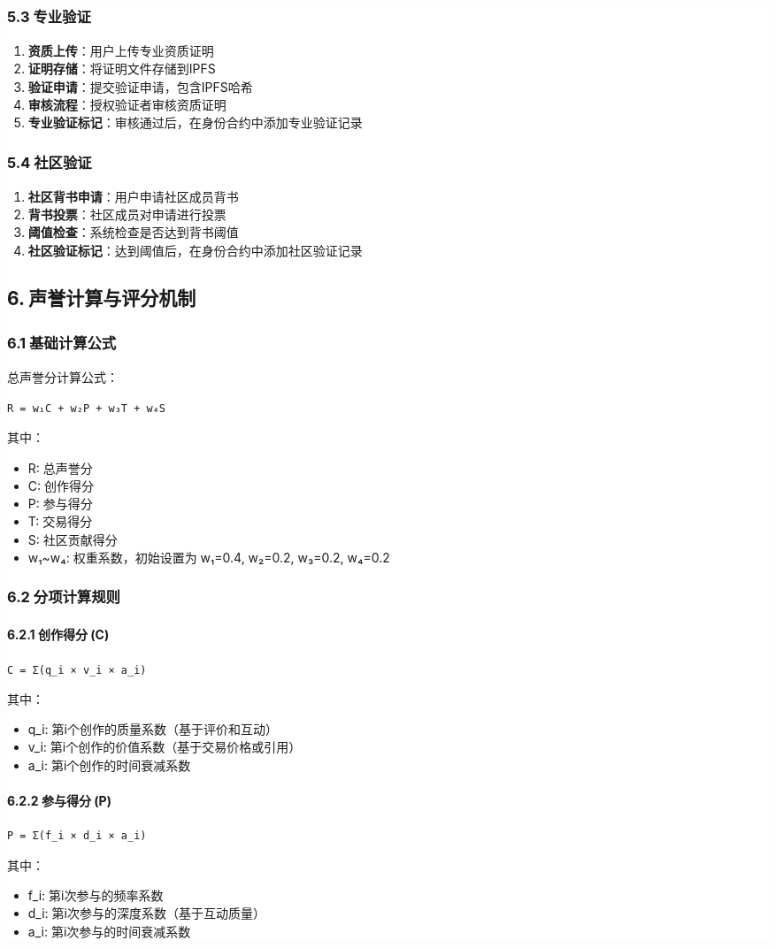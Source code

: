 ### 5.3 专业验证

1. **资质上传**：用户上传专业资质证明
2. **证明存储**：将证明文件存储到IPFS
3. **验证申请**：提交验证申请，包含IPFS哈希
4. **审核流程**：授权验证者审核资质证明
5. **专业验证标记**：审核通过后，在身份合约中添加专业验证记录

### 5.4 社区验证

1. **社区背书申请**：用户申请社区成员背书
2. **背书投票**：社区成员对申请进行投票
3. **阈值检查**：系统检查是否达到背书阈值
4. **社区验证标记**：达到阈值后，在身份合约中添加社区验证记录

## 6. 声誉计算与评分机制

### 6.1 基础计算公式

总声誉分计算公式：

```
R = w₁C + w₂P + w₃T + w₄S
```

其中：
- R: 总声誉分
- C: 创作得分
- P: 参与得分
- T: 交易得分
- S: 社区贡献得分
- w₁~w₄: 权重系数，初始设置为 w₁=0.4, w₂=0.2, w₃=0.2, w₄=0.2

### 6.2 分项计算规则

#### 6.2.1 创作得分 (C)

```
C = Σ(q_i × v_i × a_i)
```

其中：
- q_i: 第i个创作的质量系数（基于评价和互动）
- v_i: 第i个创作的价值系数（基于交易价格或引用）
- a_i: 第i个创作的时间衰减系数

#### 6.2.2 参与得分 (P)

```
P = Σ(f_i × d_i × a_i)
```

其中：
- f_i: 第i次参与的频率系数
- d_i: 第i次参与的深度系数（基于互动质量）
- a_i: 第i次参与的时间衰减系数
